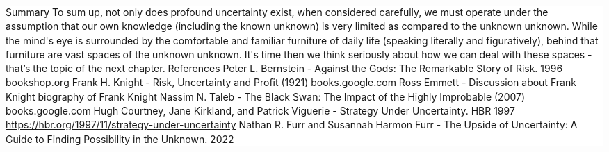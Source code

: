 Summary
To sum up, not only does profound uncertainty exist, when considered carefully, we must operate under the assumption that our own knowledge (including the known unknown) is very limited as compared to the unknown unknown. While the mind's eye is surrounded by the comfortable and familiar furniture of daily life (speaking literally and figuratively), behind that furniture are vast spaces of the unknown unknown. It's time then we think seriously about how we can deal with these spaces - that’s the topic of the next chapter.
References
Peter L. Bernstein - Against the Gods: The Remarkable Story of Risk. 1996 bookshop.org
Frank H. Knight - Risk, Uncertainty and Profit (1921) books.google.com
Ross Emmett - Discussion about Frank Knight biography of Frank Knight
Nassim N. Taleb - The Black Swan: The Impact of the Highly Improbable (2007) books.google.com
Hugh Courtney, Jane Kirkland, and Patrick Viguerie - Strategy Under Uncertainty. HBR 1997 https://hbr.org/1997/11/strategy-under-uncertainty 
Nathan R. Furr and Susannah Harmon Furr - The Upside of Uncertainty: A Guide to Finding Possibility in the Unknown. 2022 

